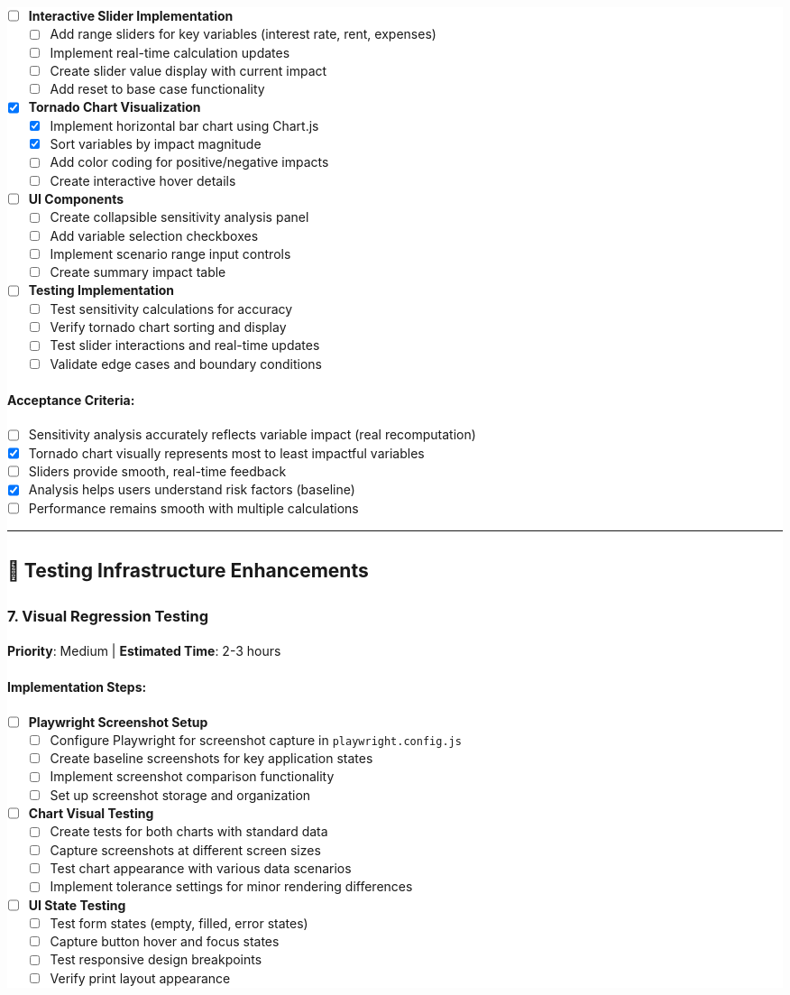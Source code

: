 - [ ] **Interactive Slider Implementation**
  - [ ] Add range sliders for key variables (interest rate, rent, expenses)
  - [ ] Implement real-time calculation updates
  - [ ] Create slider value display with current impact
  - [ ] Add reset to base case functionality

- [x] **Tornado Chart Visualization**
  - [x] Implement horizontal bar chart using Chart.js
  - [x] Sort variables by impact magnitude
  - [ ] Add color coding for positive/negative impacts
  - [ ] Create interactive hover details

- [ ] **UI Components**
  - [ ] Create collapsible sensitivity analysis panel
  - [ ] Add variable selection checkboxes
  - [ ] Implement scenario range input controls
  - [ ] Create summary impact table

- [ ] **Testing Implementation**
  - [ ] Test sensitivity calculations for accuracy
  - [ ] Verify tornado chart sorting and display
  - [ ] Test slider interactions and real-time updates
  - [ ] Validate edge cases and boundary conditions

#### Acceptance Criteria:
- [ ] Sensitivity analysis accurately reflects variable impact (real recomputation)
- [x] Tornado chart visually represents most to least impactful variables
- [ ] Sliders provide smooth, real-time feedback
- [x] Analysis helps users understand risk factors (baseline)
- [ ] Performance remains smooth with multiple calculations

---

## 🧪 Testing Infrastructure Enhancements

### 7. Visual Regression Testing
**Priority**: Medium | **Estimated Time**: 2-3 hours

#### Implementation Steps:
- [ ] **Playwright Screenshot Setup**
  - [ ] Configure Playwright for screenshot capture in `playwright.config.js`
  - [ ] Create baseline screenshots for key application states
  - [ ] Implement screenshot comparison functionality
  - [ ] Set up screenshot storage and organization

- [ ] **Chart Visual Testing**
  - [ ] Create tests for both charts with standard data
  - [ ] Capture screenshots at different screen sizes
  - [ ] Test chart appearance with various data scenarios
  - [ ] Implement tolerance settings for minor rendering differences

- [ ] **UI State Testing**
  - [ ] Test form states (empty, filled, error states)
  - [ ] Capture button hover and focus states
  - [ ] Test responsive design breakpoints
  - [ ] Verify print layout appearance

